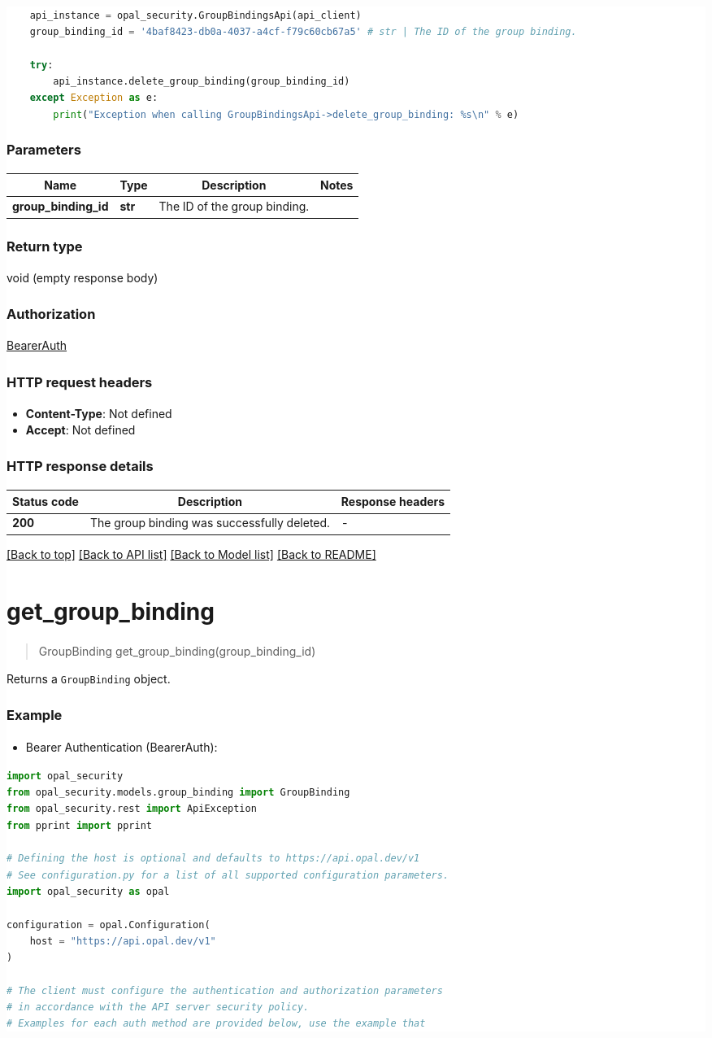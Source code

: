 ```python
    api_instance = opal_security.GroupBindingsApi(api_client)
    group_binding_id = '4baf8423-db0a-4037-a4cf-f79c60cb67a5' # str | The ID of the group binding.

    try:
        api_instance.delete_group_binding(group_binding_id)
    except Exception as e:
        print("Exception when calling GroupBindingsApi->delete_group_binding: %s\n" % e)
```



### Parameters


Name | Type | Description  | Notes
------------- | ------------- | ------------- | -------------
 **group_binding_id** | **str**| The ID of the group binding. | 

### Return type

void (empty response body)

### Authorization

[BearerAuth](../README.md#BearerAuth)

### HTTP request headers

 - **Content-Type**: Not defined
 - **Accept**: Not defined

### HTTP response details

| Status code | Description | Response headers |
|-------------|-------------|------------------|
**200** | The group binding was successfully deleted. |  -  |

[[Back to top]](#) [[Back to API list]](../README.md#documentation-for-api-endpoints) [[Back to Model list]](../README.md#documentation-for-models) [[Back to README]](../README.md)

# **get_group_binding**
> GroupBinding get_group_binding(group_binding_id)

Returns a `GroupBinding` object.

### Example

* Bearer Authentication (BearerAuth):

```python
import opal_security
from opal_security.models.group_binding import GroupBinding
from opal_security.rest import ApiException
from pprint import pprint

# Defining the host is optional and defaults to https://api.opal.dev/v1
# See configuration.py for a list of all supported configuration parameters.
import opal_security as opal

configuration = opal.Configuration(
    host = "https://api.opal.dev/v1"
)

# The client must configure the authentication and authorization parameters
# in accordance with the API server security policy.
# Examples for each auth method are provided below, use the example that
```